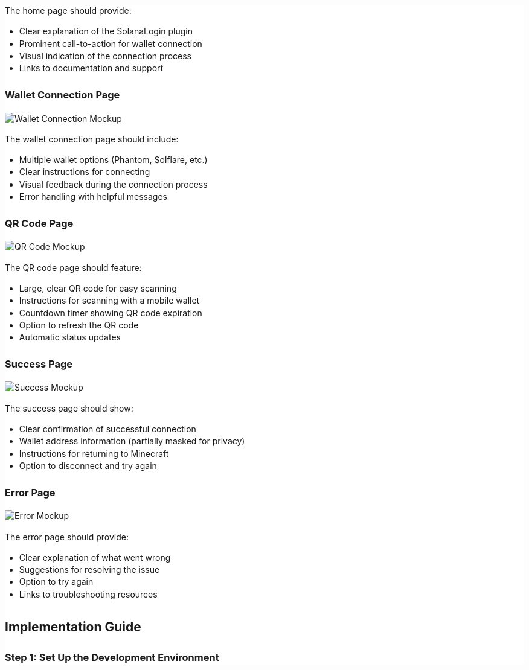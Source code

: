The home page should provide:
- Clear explanation of the SolanaLogin plugin
- Prominent call-to-action for wallet connection
- Visual indication of the connection process
- Links to documentation and support

### Wallet Connection Page

![Wallet Connection Mockup](https://i.imgur.com/placeholder21.png)

The wallet connection page should include:
- Multiple wallet options (Phantom, Solflare, etc.)
- Clear instructions for connecting
- Visual feedback during the connection process
- Error handling with helpful messages

### QR Code Page

![QR Code Mockup](https://i.imgur.com/placeholder22.png)

The QR code page should feature:
- Large, clear QR code for easy scanning
- Instructions for scanning with a mobile wallet
- Countdown timer showing QR code expiration
- Option to refresh the QR code
- Automatic status updates

### Success Page

![Success Mockup](https://i.imgur.com/placeholder23.png)

The success page should show:
- Clear confirmation of successful connection
- Wallet address information (partially masked for privacy)
- Instructions for returning to Minecraft
- Option to disconnect and try again

### Error Page

![Error Mockup](https://i.imgur.com/placeholder24.png)

The error page should provide:
- Clear explanation of what went wrong
- Suggestions for resolving the issue
- Option to try again
- Links to troubleshooting resources

## Implementation Guide

### Step 1: Set Up the Development Environment
